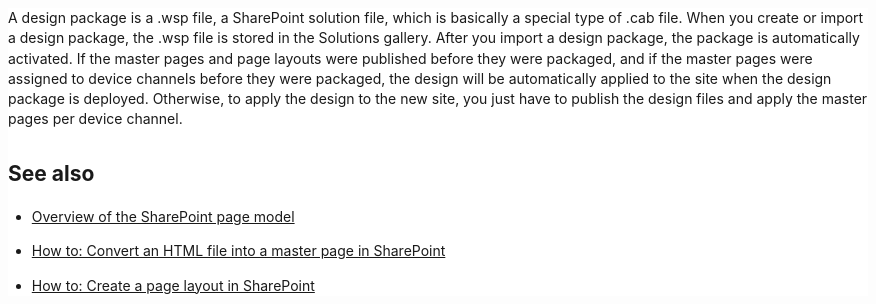     
A design package is a .wsp file, a SharePoint solution file, which is basically a special type of .cab file. When you create or import a design package, the .wsp file is stored in the Solutions gallery. After you import a design package, the package is automatically activated. If the master pages and page layouts were published before they were packaged, and if the master pages were assigned to device channels before they were packaged, the design will be automatically applied to the site when the design package is deployed. Otherwise, to apply the design to the new site, you just have to publish the design files and apply the master pages per device channel.
  



## See also
<a name="Additional"> </a>


-  [Overview of the SharePoint page model](overview-of-the-sharepoint-page-model.md)
    
  
-  [How to: Convert an HTML file into a master page in SharePoint](how-to-convert-an-html-file-into-a-master-page-in-sharepoint.md)
    
  
-  [How to: Create a page layout in SharePoint](how-to-create-a-page-layout-in-sharepoint.md)
    
  

